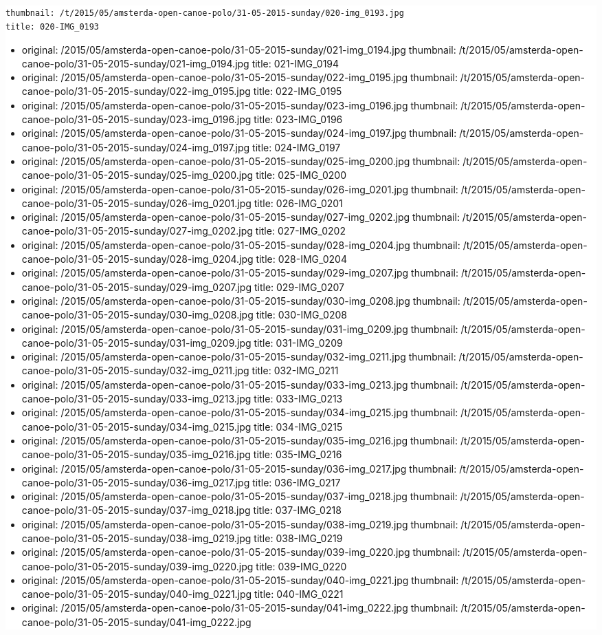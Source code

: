     thumbnail: /t/2015/05/amsterda-open-canoe-polo/31-05-2015-sunday/020-img_0193.jpg
    title: 020-IMG_0193
  - original: /2015/05/amsterda-open-canoe-polo/31-05-2015-sunday/021-img_0194.jpg
    thumbnail: /t/2015/05/amsterda-open-canoe-polo/31-05-2015-sunday/021-img_0194.jpg
    title: 021-IMG_0194
  - original: /2015/05/amsterda-open-canoe-polo/31-05-2015-sunday/022-img_0195.jpg
    thumbnail: /t/2015/05/amsterda-open-canoe-polo/31-05-2015-sunday/022-img_0195.jpg
    title: 022-IMG_0195
  - original: /2015/05/amsterda-open-canoe-polo/31-05-2015-sunday/023-img_0196.jpg
    thumbnail: /t/2015/05/amsterda-open-canoe-polo/31-05-2015-sunday/023-img_0196.jpg
    title: 023-IMG_0196
  - original: /2015/05/amsterda-open-canoe-polo/31-05-2015-sunday/024-img_0197.jpg
    thumbnail: /t/2015/05/amsterda-open-canoe-polo/31-05-2015-sunday/024-img_0197.jpg
    title: 024-IMG_0197
  - original: /2015/05/amsterda-open-canoe-polo/31-05-2015-sunday/025-img_0200.jpg
    thumbnail: /t/2015/05/amsterda-open-canoe-polo/31-05-2015-sunday/025-img_0200.jpg
    title: 025-IMG_0200
  - original: /2015/05/amsterda-open-canoe-polo/31-05-2015-sunday/026-img_0201.jpg
    thumbnail: /t/2015/05/amsterda-open-canoe-polo/31-05-2015-sunday/026-img_0201.jpg
    title: 026-IMG_0201
  - original: /2015/05/amsterda-open-canoe-polo/31-05-2015-sunday/027-img_0202.jpg
    thumbnail: /t/2015/05/amsterda-open-canoe-polo/31-05-2015-sunday/027-img_0202.jpg
    title: 027-IMG_0202
  - original: /2015/05/amsterda-open-canoe-polo/31-05-2015-sunday/028-img_0204.jpg
    thumbnail: /t/2015/05/amsterda-open-canoe-polo/31-05-2015-sunday/028-img_0204.jpg
    title: 028-IMG_0204
  - original: /2015/05/amsterda-open-canoe-polo/31-05-2015-sunday/029-img_0207.jpg
    thumbnail: /t/2015/05/amsterda-open-canoe-polo/31-05-2015-sunday/029-img_0207.jpg
    title: 029-IMG_0207
  - original: /2015/05/amsterda-open-canoe-polo/31-05-2015-sunday/030-img_0208.jpg
    thumbnail: /t/2015/05/amsterda-open-canoe-polo/31-05-2015-sunday/030-img_0208.jpg
    title: 030-IMG_0208
  - original: /2015/05/amsterda-open-canoe-polo/31-05-2015-sunday/031-img_0209.jpg
    thumbnail: /t/2015/05/amsterda-open-canoe-polo/31-05-2015-sunday/031-img_0209.jpg
    title: 031-IMG_0209
  - original: /2015/05/amsterda-open-canoe-polo/31-05-2015-sunday/032-img_0211.jpg
    thumbnail: /t/2015/05/amsterda-open-canoe-polo/31-05-2015-sunday/032-img_0211.jpg
    title: 032-IMG_0211
  - original: /2015/05/amsterda-open-canoe-polo/31-05-2015-sunday/033-img_0213.jpg
    thumbnail: /t/2015/05/amsterda-open-canoe-polo/31-05-2015-sunday/033-img_0213.jpg
    title: 033-IMG_0213
  - original: /2015/05/amsterda-open-canoe-polo/31-05-2015-sunday/034-img_0215.jpg
    thumbnail: /t/2015/05/amsterda-open-canoe-polo/31-05-2015-sunday/034-img_0215.jpg
    title: 034-IMG_0215
  - original: /2015/05/amsterda-open-canoe-polo/31-05-2015-sunday/035-img_0216.jpg
    thumbnail: /t/2015/05/amsterda-open-canoe-polo/31-05-2015-sunday/035-img_0216.jpg
    title: 035-IMG_0216
  - original: /2015/05/amsterda-open-canoe-polo/31-05-2015-sunday/036-img_0217.jpg
    thumbnail: /t/2015/05/amsterda-open-canoe-polo/31-05-2015-sunday/036-img_0217.jpg
    title: 036-IMG_0217
  - original: /2015/05/amsterda-open-canoe-polo/31-05-2015-sunday/037-img_0218.jpg
    thumbnail: /t/2015/05/amsterda-open-canoe-polo/31-05-2015-sunday/037-img_0218.jpg
    title: 037-IMG_0218
  - original: /2015/05/amsterda-open-canoe-polo/31-05-2015-sunday/038-img_0219.jpg
    thumbnail: /t/2015/05/amsterda-open-canoe-polo/31-05-2015-sunday/038-img_0219.jpg
    title: 038-IMG_0219
  - original: /2015/05/amsterda-open-canoe-polo/31-05-2015-sunday/039-img_0220.jpg
    thumbnail: /t/2015/05/amsterda-open-canoe-polo/31-05-2015-sunday/039-img_0220.jpg
    title: 039-IMG_0220
  - original: /2015/05/amsterda-open-canoe-polo/31-05-2015-sunday/040-img_0221.jpg
    thumbnail: /t/2015/05/amsterda-open-canoe-polo/31-05-2015-sunday/040-img_0221.jpg
    title: 040-IMG_0221
  - original: /2015/05/amsterda-open-canoe-polo/31-05-2015-sunday/041-img_0222.jpg
    thumbnail: /t/2015/05/amsterda-open-canoe-polo/31-05-2015-sunday/041-img_0222.jpg